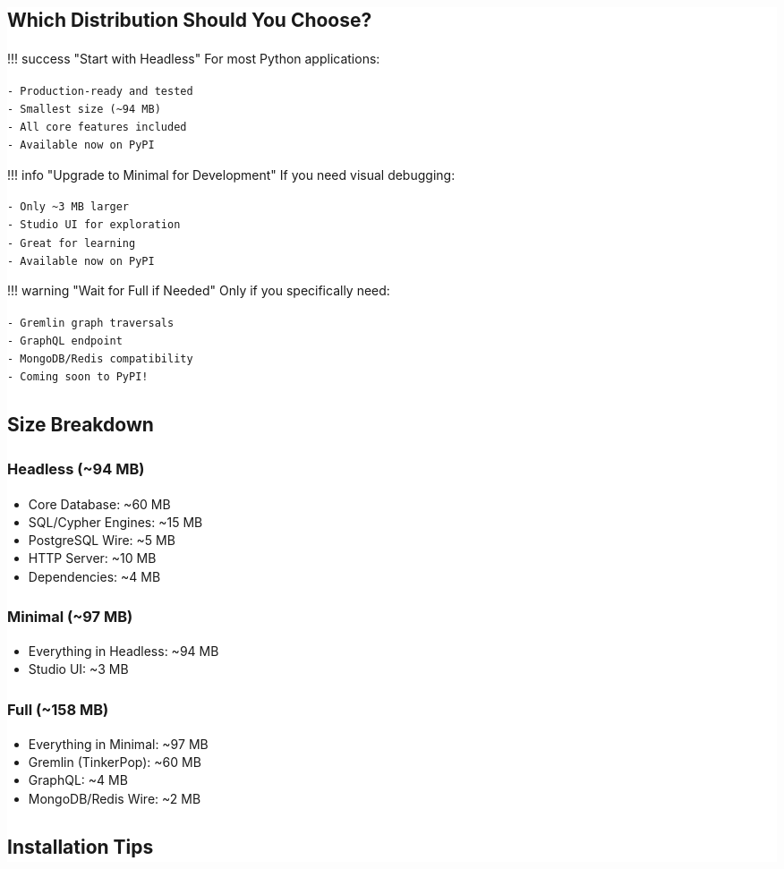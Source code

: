 ## Which Distribution Should You Choose?

<div class="grid" markdown>

!!! success "Start with Headless"
    For most Python applications:

    - Production-ready and tested
    - Smallest size (~94 MB)
    - All core features included
    - Available now on PyPI

!!! info "Upgrade to Minimal for Development"
    If you need visual debugging:

    - Only ~3 MB larger
    - Studio UI for exploration
    - Great for learning
    - Available now on PyPI

!!! warning "Wait for Full if Needed"
    Only if you specifically need:

    - Gremlin graph traversals
    - GraphQL endpoint
    - MongoDB/Redis compatibility
    - Coming soon to PyPI!

</div>

## Size Breakdown

### Headless (~94 MB)

- Core Database: ~60 MB
- SQL/Cypher Engines: ~15 MB
- PostgreSQL Wire: ~5 MB
- HTTP Server: ~10 MB
- Dependencies: ~4 MB

### Minimal (~97 MB)

- Everything in Headless: ~94 MB
- Studio UI: ~3 MB

### Full (~158 MB)

- Everything in Minimal: ~97 MB
- Gremlin (TinkerPop): ~60 MB
- GraphQL: ~4 MB
- MongoDB/Redis Wire: ~2 MB

## Installation Tips
